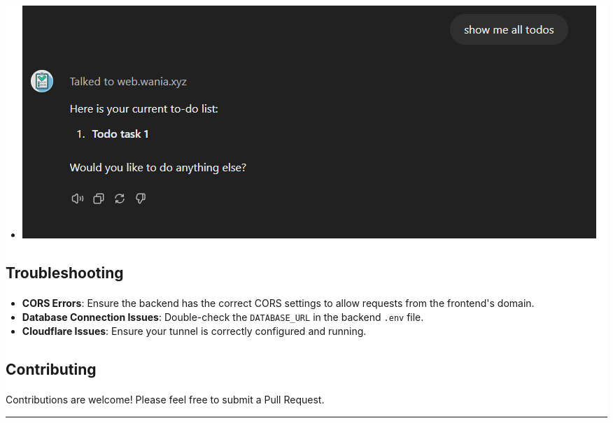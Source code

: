    - ![Task Manager Assistant GPT](./assets/testing5.PNG)

## Troubleshooting

- **CORS Errors**: Ensure the backend has the correct CORS settings to allow requests from the frontend's domain.
- **Database Connection Issues**: Double-check the `DATABASE_URL` in the backend `.env` file.
- **Cloudflare Issues**: Ensure your tunnel is correctly configured and running.

## Contributing

Contributions are welcome! Please feel free to submit a Pull Request.

---